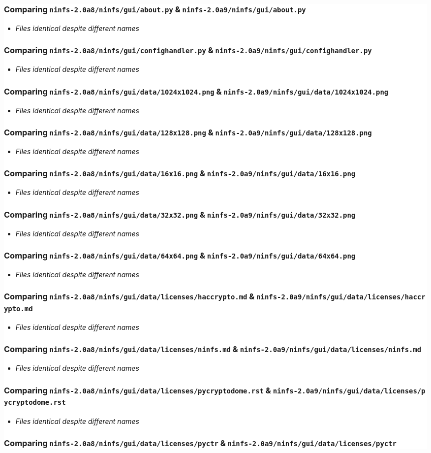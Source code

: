 ### Comparing `ninfs-2.0a8/ninfs/gui/about.py` & `ninfs-2.0a9/ninfs/gui/about.py`

 * *Files identical despite different names*

### Comparing `ninfs-2.0a8/ninfs/gui/confighandler.py` & `ninfs-2.0a9/ninfs/gui/confighandler.py`

 * *Files identical despite different names*

### Comparing `ninfs-2.0a8/ninfs/gui/data/1024x1024.png` & `ninfs-2.0a9/ninfs/gui/data/1024x1024.png`

 * *Files identical despite different names*

### Comparing `ninfs-2.0a8/ninfs/gui/data/128x128.png` & `ninfs-2.0a9/ninfs/gui/data/128x128.png`

 * *Files identical despite different names*

### Comparing `ninfs-2.0a8/ninfs/gui/data/16x16.png` & `ninfs-2.0a9/ninfs/gui/data/16x16.png`

 * *Files identical despite different names*

### Comparing `ninfs-2.0a8/ninfs/gui/data/32x32.png` & `ninfs-2.0a9/ninfs/gui/data/32x32.png`

 * *Files identical despite different names*

### Comparing `ninfs-2.0a8/ninfs/gui/data/64x64.png` & `ninfs-2.0a9/ninfs/gui/data/64x64.png`

 * *Files identical despite different names*

### Comparing `ninfs-2.0a8/ninfs/gui/data/licenses/haccrypto.md` & `ninfs-2.0a9/ninfs/gui/data/licenses/haccrypto.md`

 * *Files identical despite different names*

### Comparing `ninfs-2.0a8/ninfs/gui/data/licenses/ninfs.md` & `ninfs-2.0a9/ninfs/gui/data/licenses/ninfs.md`

 * *Files identical despite different names*

### Comparing `ninfs-2.0a8/ninfs/gui/data/licenses/pycryptodome.rst` & `ninfs-2.0a9/ninfs/gui/data/licenses/pycryptodome.rst`

 * *Files identical despite different names*

### Comparing `ninfs-2.0a8/ninfs/gui/data/licenses/pyctr` & `ninfs-2.0a9/ninfs/gui/data/licenses/pyctr`
